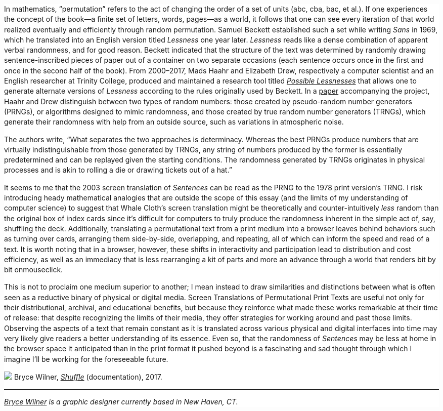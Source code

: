 In mathematics, “permutation” refers to the act of changing the order of a set of units (abc, cba, bac, et al.). If one experiences the concept of the book—a finite set of letters, words, pages—as a world, it follows that one can see every iteration of that world realized eventually and efficiently through random permutation. Samuel Beckett established such a set while writing _Sans_ in 1969, which he translated into an English version titled _Lessness_ one year later. _Lessness_ reads like a dense combination of apparent verbal randomness, and for good reason. Beckett indicated that the structure of the text was determined by randomly drawing sentence-inscribed pieces of paper out of a container on two separate occasions (each sentence occurs once in the first and once in the second half of the book). From 2000–2017, Mads Haahr and Elizabeth Drew, respectively a computer scientist and an English researcher at Trinity College, produced and maintained a research tool titled [_Possible Lessnesses_](https://www.are.na/block/880620) that allows one to generate alternate versions of _Lessness_ according to the rules originally used by Beckett. In a [paper](https://www.are.na/block/1047634) accompanying the project, Haahr and Drew distinguish between two types of random numbers: those created by pseudo-random number generators (PRNGs), or algorithms designed to mimic randomness, and those created by true random number generators (TRNGs), which generate their randomness with help from an outside source, such as variations in atmospheric noise. 

The authors write, “What separates the two approaches is determinacy. Whereas the best PRNGs produce numbers that are virtually indistinguishable from those generated by TRNGs, any string of numbers produced by the former is essentially predetermined and can be replayed given the starting conditions. The randomness generated by TRNGs originates in physical processes and is akin to rolling a die or drawing tickets out of a hat.”

It seems to me that the 2003 screen translation of _Sentences_ can be read as the PRNG to the 1978 print version’s TRNG. I risk introducing heady mathematical analogies that are outside the scope of this essay (and the limits of my understanding of computer science) to suggest that Whale Cloth’s screen translation might be theoretically and counter-intuitively _less_ random than the original box of index cards since it’s difficult for computers to truly produce the randomness inherent in the simple act of, say, shuffling the deck. Additionally, translating a permutational text from a print medium into a browser leaves behind behaviors such as turning over cards, arranging them side-by-side, overlapping, and repeating, all of which can inform the speed and read of a text. It is worth noting that in a browser, however, these shifts in interactivity and participation lead to distribution and cost efficiency, as well as an immediacy that is less rearranging a kit of parts and more an advance through a world that renders bit by bit onmouseclick.

This is not to proclaim one medium superior to another; I mean instead to draw similarities and distinctions between what is often seen as a reductive binary of physical or digital media. Screen Translations of Permutational Print Texts are useful not only for their distributional, archival, and educational benefits, but because they reinforce what made these works remarkable at their time of release: that despite recognizing the limits of their media, they offer strategies for working around and past those limits. Observing the aspects of a text that remain constant as it is translated across various physical and digital interfaces into time may very likely give readers a better understanding of its essence. Even so, that the randomness of _Sentences_ may be less at home in the browser space it anticipated than in the print format it pushed beyond is a fascinating and sad thought through which I imagine I’ll be working for the foreseeable future.

![](https://d2w9rnfcy7mm78.cloudfront.net/1147310/original_65991f44379e54e2c655dac190303c8a.gif)
Bryce Wilner, [_Shuffle_](http://shuffle.brycewilner.com) (documentation), 2017.

---

_[Bryce Wilner](https://www.are.na/bryce-wilner) is a graphic designer currently based in New Haven, CT._